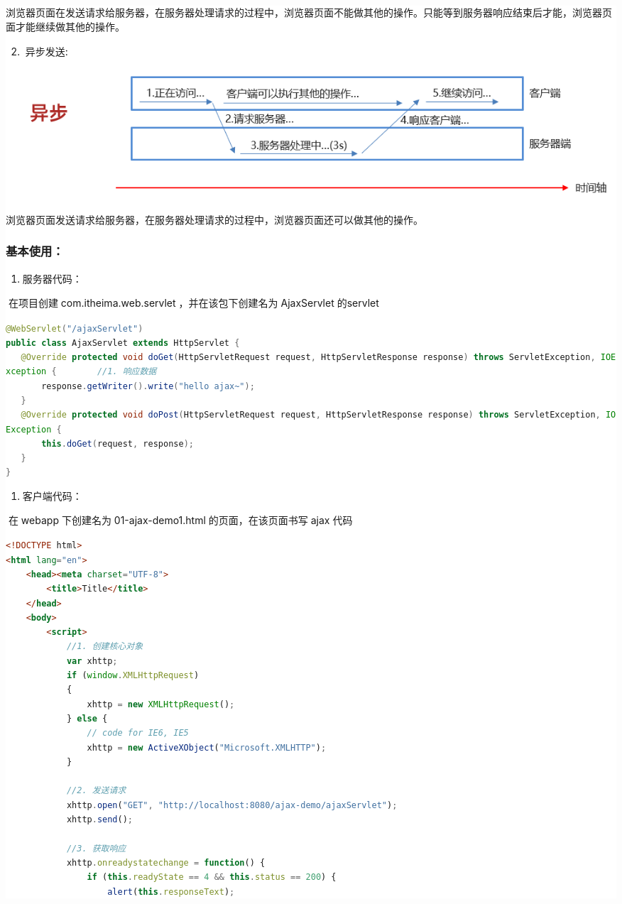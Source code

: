    ​     浏览器页面在发送请求给服务器，在服务器处理请求的过程中，浏览器页面不能做其他的操作。只能等到服务器响应结束后才能，浏览器页面才能继续做其他的操作。

2. ​     异步发送:

   ![](../../%E7%AC%94%E8%AE%B0%E5%9B%BE%E7%89%87/Java/java%20wed/Filter/26.png)

​    浏览器页面发送请求给服务器，在服务器处理请求的过程中，浏览器页面还可以做其他的操作。

### 基本使用：

1. 服务器代码：

​     在项目创建 com.itheima.web.servlet ，并在该包下创建名为 AjaxServlet 的servlet

 ~~~java
@WebServlet("/ajaxServlet")
public class AjaxServlet extends HttpServlet {
    @Override protected void doGet(HttpServletRequest request, HttpServletResponse response) throws ServletException, IOException {        //1. 响应数据 
        response.getWriter().write("hello ajax~"); 
    }
    @Override protected void doPost(HttpServletRequest request, HttpServletResponse response) throws ServletException, IOException { 
        this.doGet(request, response);
    } 
}
 ~~~

1. 客户端代码：

​     在 webapp 下创建名为 01-ajax-demo1.html 的页面，在该页面书写 ajax 代码

~~~html
<!DOCTYPE html>
<html lang="en">
    <head><meta charset="UTF-8">
        <title>Title</title> 
    </head>
    <body> 
        <script>
            //1. 创建核心对象 
            var xhttp;
            if (window.XMLHttpRequest) 
            {
                xhttp = new XMLHttpRequest(); 
            } else { 
                // code for IE6, IE5 
                xhttp = new ActiveXObject("Microsoft.XMLHTTP");
            } 

            //2. 发送请求
            xhttp.open("GET", "http://localhost:8080/ajax-demo/ajaxServlet");
            xhttp.send(); 

            //3. 获取响应 
            xhttp.onreadystatechange = function() {
                if (this.readyState == 4 && this.status == 200) { 
                    alert(this.responseText); 
~~~